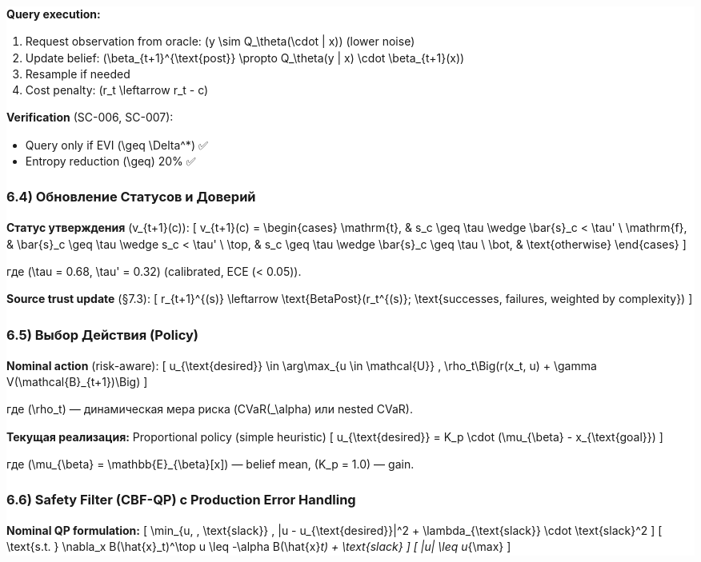 **Query execution:**
1. Request observation from oracle: \(y \sim Q_\theta(\cdot | x)\) (lower noise)
2. Update belief: \(\beta_{t+1}^{\text{post}} \propto Q_\theta(y | x) \cdot \beta_{t+1}(x)\)
3. Resample if needed
4. Cost penalty: \(r_t \leftarrow r_t - c\)

**Verification** (SC-006, SC-007):
- Query only if EVI \(\geq \Delta^*\) ✅
- Entropy reduction \(\geq\) 20% ✅

### 6.4) **Обновление Статусов и Доверий**

**Статус утверждения** \(v_{t+1}(c)\):
\[
v_{t+1}(c) = \begin{cases}
\mathrm{t}, & s_c \geq \tau \wedge \bar{s}_c < \tau' \\
\mathrm{f}, & \bar{s}_c \geq \tau \wedge s_c < \tau' \\
\top, & s_c \geq \tau \wedge \bar{s}_c \geq \tau \\
\bot, & \text{otherwise}
\end{cases}
\]

где \(\tau = 0.68, \tau' = 0.32\) (calibrated, ECE \(< 0.05\)).

**Source trust update** (§7.3):
\[
r_{t+1}^{(s)} \leftarrow \text{BetaPost}(r_t^{(s)}; \text{successes, failures, weighted by complexity})
\]

### 6.5) **Выбор Действия (Policy)**

**Nominal action** (risk-aware):
\[
u_{\text{desired}} \in \arg\max_{u \in \mathcal{U}} \, \rho_t\Big(r(x_t, u) + \gamma V(\mathcal{B}_{t+1})\Big)
\]

где \(\rho_t\) — динамическая мера риска (CVaR\(_\alpha\) или nested CVaR).

**Текущая реализация:** Proportional policy (simple heuristic)
\[
u_{\text{desired}} = K_p \cdot (\mu_{\beta} - x_{\text{goal}})
\]

где \(\mu_{\beta} = \mathbb{E}_{\beta}[x]\) — belief mean, \(K_p = 1.0\) — gain.

### 6.6) **Safety Filter (CBF-QP) с Production Error Handling**

**Nominal QP formulation:**
\[
\min_{u, \, \text{slack}} \, \|u - u_{\text{desired}}\|^2 + \lambda_{\text{slack}} \cdot \text{slack}^2
\]
\[
\text{s.t. } \nabla_x B(\hat{x}_t)^\top u \leq -\alpha B(\hat{x}_t) + \text{slack}
\]
\[
\|u\| \leq u_{\max}
\]
